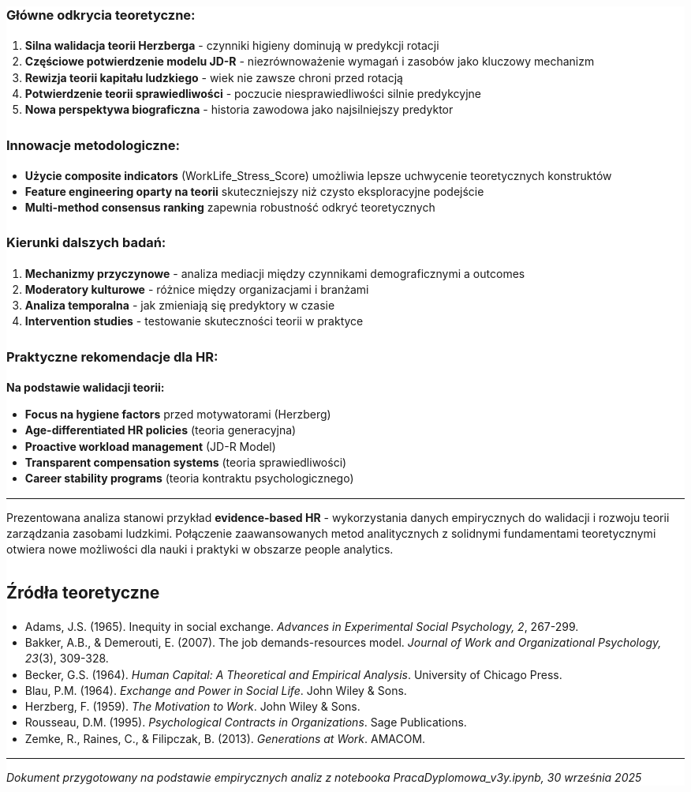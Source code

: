 ### Główne odkrycia teoretyczne:

1. **Silna walidacja teorii Herzberga** - czynniki higieny dominują w predykcji rotacji
2. **Częściowe potwierdzenie modelu JD-R** - niezrównoważenie wymagań i zasobów jako kluczowy mechanizm
3. **Rewizja teorii kapitału ludzkiego** - wiek nie zawsze chroni przed rotacją
4. **Potwierdzenie teorii sprawiedliwości** - poczucie niesprawiedliwości silnie predykcyjne
5. **Nowa perspektywa biograficzna** - historia zawodowa jako najsilniejszy predyktor

### Innowacje metodologiczne:

- **Użycie composite indicators** (WorkLife_Stress_Score) umożliwia lepsze uchwycenie teoretycznych konstruktów
- **Feature engineering oparty na teorii** skuteczniejszy niż czysto eksploracyjne podejście
- **Multi-method consensus ranking** zapewnia robustność odkryć teoretycznych

### Kierunki dalszych badań:

1. **Mechanizmy przyczynowe** - analiza mediacji między czynnikami demograficznymi a outcomes
2. **Moderatory kulturowe** - różnice między organizacjami i branżami
3. **Analiza temporalna** - jak zmieniają się predyktory w czasie
4. **Intervention studies** - testowanie skuteczności teorii w praktyce

### Praktyczne rekomendacje dla HR:

**Na podstawie walidacji teorii:**
- **Focus na hygiene factors** przed motywatorami (Herzberg)
- **Age-differentiated HR policies** (teoria generacyjna)
- **Proactive workload management** (JD-R Model)
- **Transparent compensation systems** (teoria sprawiedliwości)
- **Career stability programs** (teoria kontraktu psychologicznego)

---

Prezentowana analiza stanowi przykład **evidence-based HR** - wykorzystania danych empirycznych do walidacji i rozwoju teorii zarządzania zasobami ludzkimi. Połączenie zaawansowanych metod analitycznych z solidnymi fundamentami teoretycznymi otwiera nowe możliwości dla nauki i praktyki w obszarze people analytics.

## Źródła teoretyczne

- Adams, J.S. (1965). Inequity in social exchange. *Advances in Experimental Social Psychology, 2*, 267-299.
- Bakker, A.B., & Demerouti, E. (2007). The job demands-resources model. *Journal of Work and Organizational Psychology, 23*(3), 309-328.
- Becker, G.S. (1964). *Human Capital: A Theoretical and Empirical Analysis*. University of Chicago Press.
- Blau, P.M. (1964). *Exchange and Power in Social Life*. John Wiley & Sons.
- Herzberg, F. (1959). *The Motivation to Work*. John Wiley & Sons.
- Rousseau, D.M. (1995). *Psychological Contracts in Organizations*. Sage Publications.
- Zemke, R., Raines, C., & Filipczak, B. (2013). *Generations at Work*. AMACOM.

---

*Dokument przygotowany na podstawie empirycznych analiz z notebooka PracaDyplomowa_v3y.ipynb, 30 września 2025*
